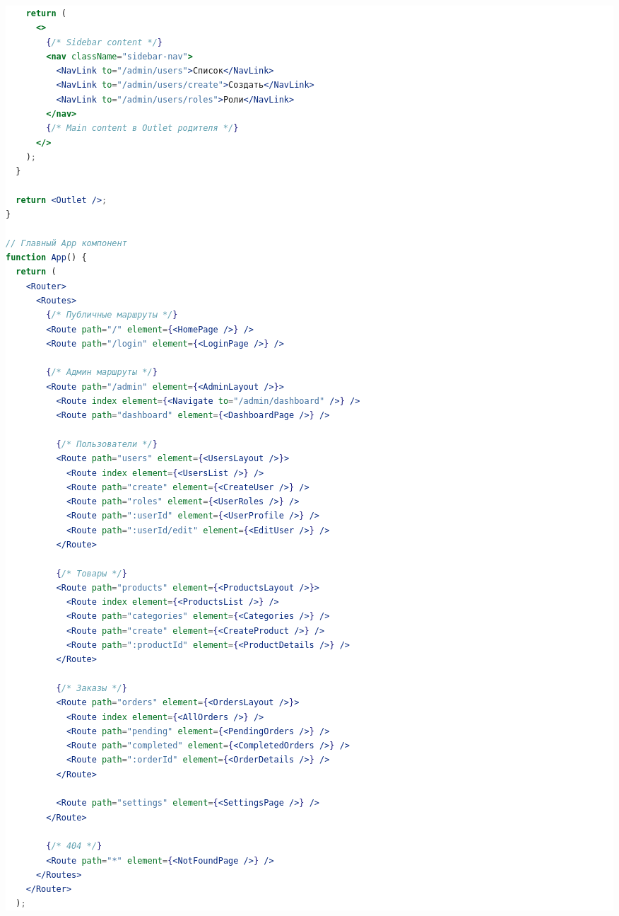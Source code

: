 ```jsx
    return (
      <>
        {/* Sidebar content */}
        <nav className="sidebar-nav">
          <NavLink to="/admin/users">Список</NavLink>
          <NavLink to="/admin/users/create">Создать</NavLink>
          <NavLink to="/admin/users/roles">Роли</NavLink>
        </nav>
        {/* Main content в Outlet родителя */}
      </>
    );
  }
  
  return <Outlet />;
}

// Главный App компонент
function App() {
  return (
    <Router>
      <Routes>
        {/* Публичные маршруты */}
        <Route path="/" element={<HomePage />} />
        <Route path="/login" element={<LoginPage />} />
        
        {/* Админ маршруты */}
        <Route path="/admin" element={<AdminLayout />}>
          <Route index element={<Navigate to="/admin/dashboard" />} />
          <Route path="dashboard" element={<DashboardPage />} />
          
          {/* Пользователи */}
          <Route path="users" element={<UsersLayout />}>
            <Route index element={<UsersList />} />
            <Route path="create" element={<CreateUser />} />
            <Route path="roles" element={<UserRoles />} />
            <Route path=":userId" element={<UserProfile />} />
            <Route path=":userId/edit" element={<EditUser />} />
          </Route>
          
          {/* Товары */}
          <Route path="products" element={<ProductsLayout />}>
            <Route index element={<ProductsList />} />
            <Route path="categories" element={<Categories />} />
            <Route path="create" element={<CreateProduct />} />
            <Route path=":productId" element={<ProductDetails />} />
          </Route>
          
          {/* Заказы */}
          <Route path="orders" element={<OrdersLayout />}>
            <Route index element={<AllOrders />} />
            <Route path="pending" element={<PendingOrders />} />
            <Route path="completed" element={<CompletedOrders />} />
            <Route path=":orderId" element={<OrderDetails />} />
          </Route>
          
          <Route path="settings" element={<SettingsPage />} />
        </Route>
        
        {/* 404 */}
        <Route path="*" element={<NotFoundPage />} />
      </Routes>
    </Router>
  );
```